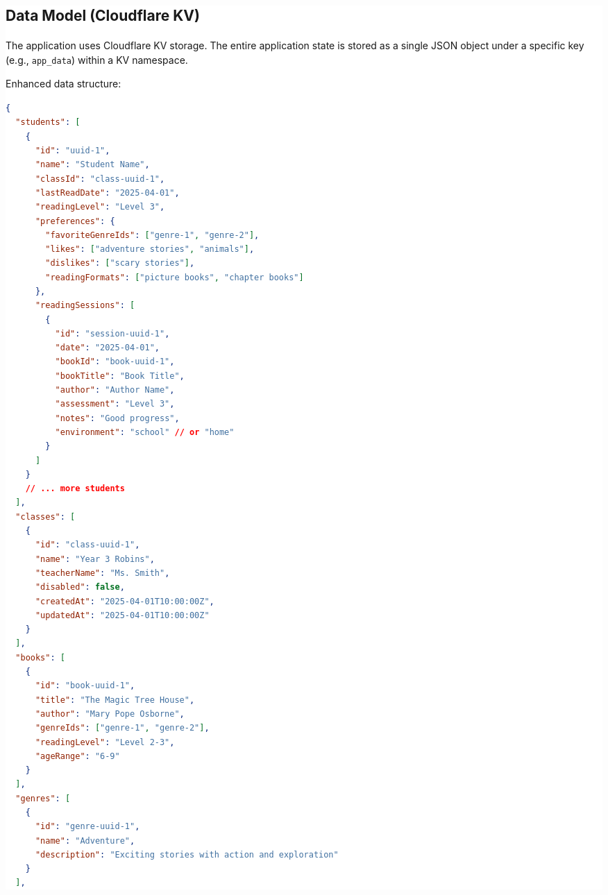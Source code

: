 ## Data Model (Cloudflare KV)

The application uses Cloudflare KV storage. The entire application state is stored as a single JSON object under a specific key (e.g., `app_data`) within a KV namespace.

Enhanced data structure:

```json
{
  "students": [
    {
      "id": "uuid-1",
      "name": "Student Name",
      "classId": "class-uuid-1",
      "lastReadDate": "2025-04-01",
      "readingLevel": "Level 3",
      "preferences": {
        "favoriteGenreIds": ["genre-1", "genre-2"],
        "likes": ["adventure stories", "animals"],
        "dislikes": ["scary stories"],
        "readingFormats": ["picture books", "chapter books"]
      },
      "readingSessions": [
        {
          "id": "session-uuid-1",
          "date": "2025-04-01",
          "bookId": "book-uuid-1",
          "bookTitle": "Book Title",
          "author": "Author Name",
          "assessment": "Level 3",
          "notes": "Good progress",
          "environment": "school" // or "home"
        }
      ]
    }
    // ... more students
  ],
  "classes": [
    {
      "id": "class-uuid-1",
      "name": "Year 3 Robins",
      "teacherName": "Ms. Smith",
      "disabled": false,
      "createdAt": "2025-04-01T10:00:00Z",
      "updatedAt": "2025-04-01T10:00:00Z"
    }
  ],
  "books": [
    {
      "id": "book-uuid-1",
      "title": "The Magic Tree House",
      "author": "Mary Pope Osborne",
      "genreIds": ["genre-1", "genre-2"],
      "readingLevel": "Level 2-3",
      "ageRange": "6-9"
    }
  ],
  "genres": [
    {
      "id": "genre-uuid-1",
      "name": "Adventure",
      "description": "Exciting stories with action and exploration"
    }
  ],
```